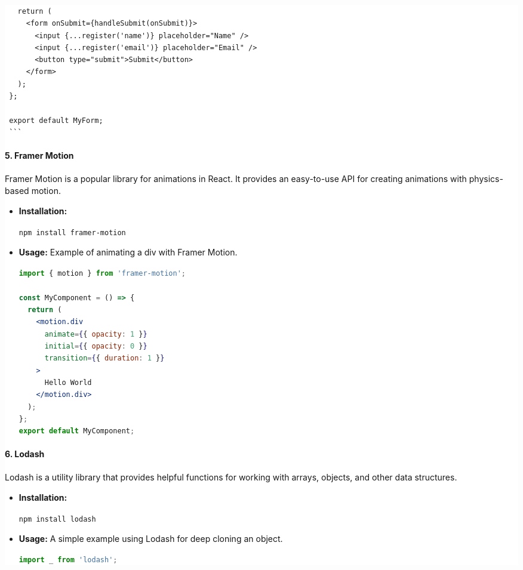        return (
         <form onSubmit={handleSubmit(onSubmit)}>
           <input {...register('name')} placeholder="Name" />
           <input {...register('email')} placeholder="Email" />
           <button type="submit">Submit</button>
         </form>
       );
     };

     export default MyForm;
     ```

#### 5. **Framer Motion**
   Framer Motion is a popular library for animations in React. It provides an easy-to-use API for creating animations with physics-based motion.

   - **Installation:**

     ```bash
     npm install framer-motion
     ```

   - **Usage:**
     Example of animating a div with Framer Motion.

     ```jsx
     import { motion } from 'framer-motion';

     const MyComponent = () => {
       return (
         <motion.div
           animate={{ opacity: 1 }}
           initial={{ opacity: 0 }}
           transition={{ duration: 1 }}
         >
           Hello World
         </motion.div>
       );
     };
     export default MyComponent;
     ```

#### 6. **Lodash**
   Lodash is a utility library that provides helpful functions for working with arrays, objects, and other data structures.

   - **Installation:**

     ```bash
     npm install lodash
     ```

   - **Usage:**
     A simple example using Lodash for deep cloning an object.

     ```js
     import _ from 'lodash';
